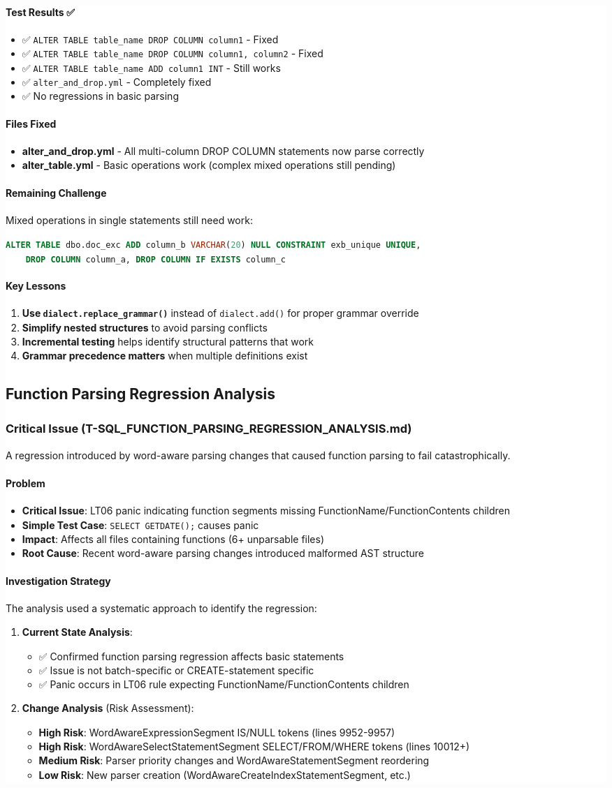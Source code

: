#### Test Results ✅
- ✅ `ALTER TABLE table_name DROP COLUMN column1` - Fixed
- ✅ `ALTER TABLE table_name DROP COLUMN column1, column2` - Fixed  
- ✅ `ALTER TABLE table_name ADD column1 INT` - Still works
- ✅ `alter_and_drop.yml` - Completely fixed
- ✅ No regressions in basic parsing

#### Files Fixed
- **alter_and_drop.yml** - All multi-column DROP COLUMN statements now parse correctly
- **alter_table.yml** - Basic operations work (complex mixed operations still pending)

#### Remaining Challenge
Mixed operations in single statements still need work:
```sql
ALTER TABLE dbo.doc_exc ADD column_b VARCHAR(20) NULL CONSTRAINT exb_unique UNIQUE, 
    DROP COLUMN column_a, DROP COLUMN IF EXISTS column_c
```

#### Key Lessons
1. **Use `dialect.replace_grammar()`** instead of `dialect.add()` for proper grammar override
2. **Simplify nested structures** to avoid parsing conflicts
3. **Incremental testing** helps identify structural patterns that work
4. **Grammar precedence matters** when multiple definitions exist

## Function Parsing Regression Analysis

### Critical Issue (T-SQL_FUNCTION_PARSING_REGRESSION_ANALYSIS.md)
A regression introduced by word-aware parsing changes that caused function parsing to fail catastrophically.

#### Problem
- **Critical Issue**: LT06 panic indicating function segments missing FunctionName/FunctionContents children
- **Simple Test Case**: `SELECT GETDATE();` causes panic
- **Impact**: Affects all files containing functions (6+ unparsable files)
- **Root Cause**: Recent word-aware parsing changes introduced malformed AST structure

#### Investigation Strategy
The analysis used a systematic approach to identify the regression:

1. **Current State Analysis**:
   - ✅ Confirmed function parsing regression affects basic statements
   - ✅ Issue is not batch-specific or CREATE-statement specific  
   - ✅ Panic occurs in LT06 rule expecting FunctionName/FunctionContents children

2. **Change Analysis** (Risk Assessment):
   - **High Risk**: WordAwareExpressionSegment IS/NULL tokens (lines 9952-9957)
   - **High Risk**: WordAwareSelectStatementSegment SELECT/FROM/WHERE tokens (lines 10012+)
   - **Medium Risk**: Parser priority changes and WordAwareStatementSegment reordering
   - **Low Risk**: New parser creation (WordAwareCreateIndexStatementSegment, etc.)
